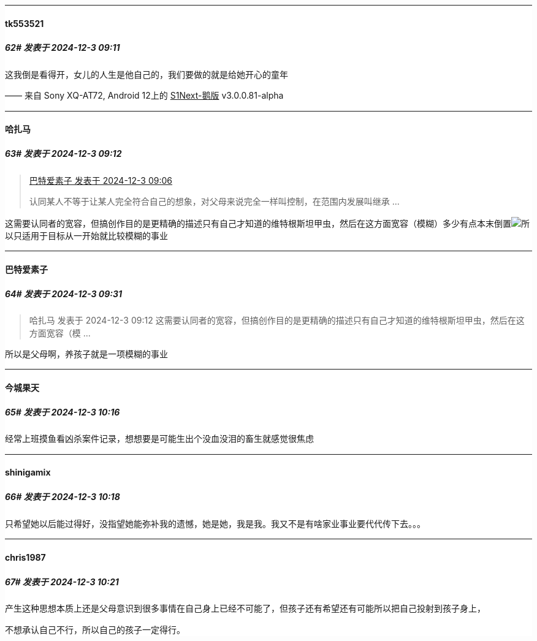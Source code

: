 
*****

####  tk553521  
##### 62#       发表于 2024-12-3 09:11

这我倒是看得开，女儿的人生是他自己的，我们要做的就是给她开心的童年

—— 来自 Sony XQ-AT72, Android 12上的 [S1Next-鹅版](https://github.com/ykrank/S1-Next/releases) v3.0.0.81-alpha

*****

####  哈扎马  
##### 63#       发表于 2024-12-3 09:12

<blockquote><a href="httphttps://bbs.saraba1st.com/2b/forum.php?mod=redirect&amp;goto=findpost&amp;pid=66828594&amp;ptid=2209026" target="_blank">巴特爱素子 发表于 2024-12-3 09:06</a>

认同某人不等于让某人完全符合自己的想象，对父母来说完全一样叫控制，在范围内发展叫继承 ...</blockquote>
这需要认同者的宽容，但搞创作目的是更精确的描述只有自己才知道的维特根斯坦甲虫，然后在这方面宽容（模糊）多少有点本末倒置<img src="https://static.saraba1st.com/image/smiley/face2017/002.png" referrerpolicy="no-referrer">所以只适用于目标从一开始就比较模糊的事业


*****

####  巴特爱素子  
##### 64#       发表于 2024-12-3 09:31

<blockquote>哈扎马 发表于 2024-12-3 09:12
这需要认同者的宽容，但搞创作目的是更精确的描述只有自己才知道的维特根斯坦甲虫，然后在这方面宽容（模 ...</blockquote>
所以是父母啊，养孩子就是一项模糊的事业


*****

####  今城果天  
##### 65#       发表于 2024-12-3 10:16

经常上班摸鱼看凶杀案件记录，想想要是可能生出个没血没泪的畜生就感觉很焦虑

*****

####  shinigamix  
##### 66#       发表于 2024-12-3 10:18

只希望她以后能过得好，没指望她能弥补我的遗憾，她是她，我是我。我又不是有啥家业事业要代代传下去。。。


*****

####  chris1987  
##### 67#       发表于 2024-12-3 10:21

产生这种思想本质上还是父母意识到很多事情在自己身上已经不可能了，但孩子还有希望还有可能所以把自己投射到孩子身上，

不想承认自己不行，所以自己的孩子一定得行。

